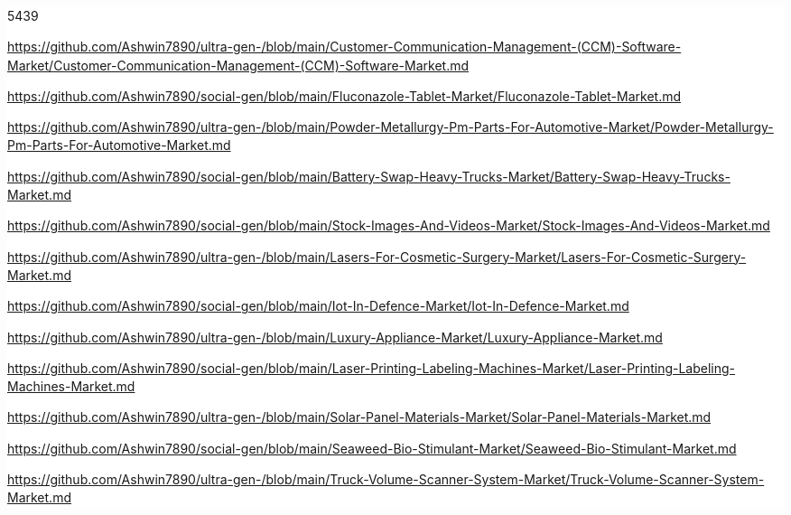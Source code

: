 5439</p><p><a href="https://github.com/Ashwin7890/ultra-gen-/blob/main/Customer-Communication-Management-(CCM)-Software-Market/Customer-Communication-Management-(CCM)-Software-Market.md">https://github.com/Ashwin7890/ultra-gen-/blob/main/Customer-Communication-Management-(CCM)-Software-Market/Customer-Communication-Management-(CCM)-Software-Market.md</a></p><p><a href="https://github.com/Ashwin7890/social-gen/blob/main/Fluconazole-Tablet-Market/Fluconazole-Tablet-Market.md">https://github.com/Ashwin7890/social-gen/blob/main/Fluconazole-Tablet-Market/Fluconazole-Tablet-Market.md</a></p><p><a href="https://github.com/Ashwin7890/ultra-gen-/blob/main/Powder-Metallurgy-Pm-Parts-For-Automotive-Market/Powder-Metallurgy-Pm-Parts-For-Automotive-Market.md">https://github.com/Ashwin7890/ultra-gen-/blob/main/Powder-Metallurgy-Pm-Parts-For-Automotive-Market/Powder-Metallurgy-Pm-Parts-For-Automotive-Market.md</a></p><p><a href="https://github.com/Ashwin7890/social-gen/blob/main/Battery-Swap-Heavy-Trucks-Market/Battery-Swap-Heavy-Trucks-Market.md">https://github.com/Ashwin7890/social-gen/blob/main/Battery-Swap-Heavy-Trucks-Market/Battery-Swap-Heavy-Trucks-Market.md</a></p><p><a href="https://github.com/Ashwin7890/social-gen/blob/main/Stock-Images-And-Videos-Market/Stock-Images-And-Videos-Market.md">https://github.com/Ashwin7890/social-gen/blob/main/Stock-Images-And-Videos-Market/Stock-Images-And-Videos-Market.md</a></p><p><a href="https://github.com/Ashwin7890/ultra-gen-/blob/main/Lasers-For-Cosmetic-Surgery-Market/Lasers-For-Cosmetic-Surgery-Market.md">https://github.com/Ashwin7890/ultra-gen-/blob/main/Lasers-For-Cosmetic-Surgery-Market/Lasers-For-Cosmetic-Surgery-Market.md</a></p><p><a href="https://github.com/Ashwin7890/social-gen/blob/main/Iot-In-Defence-Market/Iot-In-Defence-Market.md">https://github.com/Ashwin7890/social-gen/blob/main/Iot-In-Defence-Market/Iot-In-Defence-Market.md</a></p><p><a href="https://github.com/Ashwin7890/ultra-gen-/blob/main/Luxury-Appliance-Market/Luxury-Appliance-Market.md">https://github.com/Ashwin7890/ultra-gen-/blob/main/Luxury-Appliance-Market/Luxury-Appliance-Market.md</a></p><p><a href="https://github.com/Ashwin7890/social-gen/blob/main/Laser-Printing-Labeling-Machines-Market/Laser-Printing-Labeling-Machines-Market.md">https://github.com/Ashwin7890/social-gen/blob/main/Laser-Printing-Labeling-Machines-Market/Laser-Printing-Labeling-Machines-Market.md</a></p><p><a href="https://github.com/Ashwin7890/ultra-gen-/blob/main/Solar-Panel-Materials-Market/Solar-Panel-Materials-Market.md">https://github.com/Ashwin7890/ultra-gen-/blob/main/Solar-Panel-Materials-Market/Solar-Panel-Materials-Market.md</a></p><p><a href="https://github.com/Ashwin7890/social-gen/blob/main/Seaweed-Bio-Stimulant-Market/Seaweed-Bio-Stimulant-Market.md">https://github.com/Ashwin7890/social-gen/blob/main/Seaweed-Bio-Stimulant-Market/Seaweed-Bio-Stimulant-Market.md</a></p><p><a href="https://github.com/Ashwin7890/ultra-gen-/blob/main/Truck-Volume-Scanner-System-Market/Truck-Volume-Scanner-System-Market.md">https://github.com/Ashwin7890/ultra-gen-/blob/main/Truck-Volume-Scanner-System-Market/Truck-Volume-Scanner-System-Market.md</a></p>
